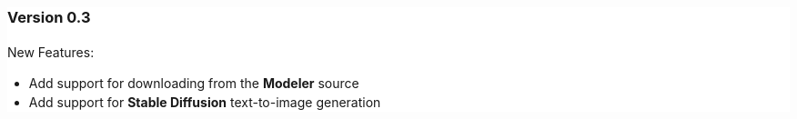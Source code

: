 ### Version 0.3  

New Features:  

- Add support for downloading from the **Modeler** source  
- Add support for **Stable Diffusion** text-to-image generation  
